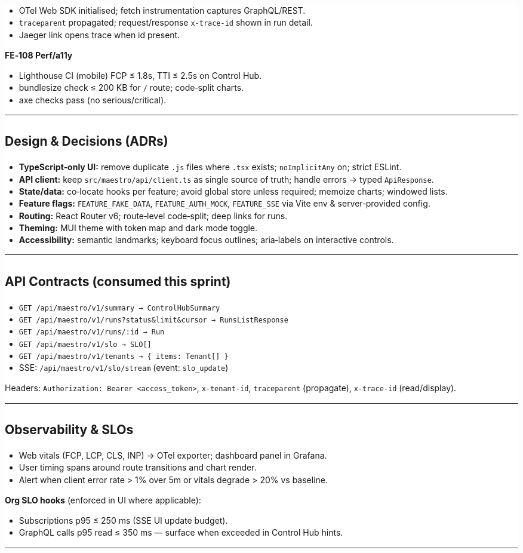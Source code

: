 - OTel Web SDK initialised; fetch instrumentation captures GraphQL/REST.
- `traceparent` propagated; request/response `x-trace-id` shown in run detail.
- Jaeger link opens trace when id present.

**FE‑108 Perf/a11y**

- Lighthouse CI (mobile) FCP ≤ 1.8s, TTI ≤ 2.5s on Control Hub.
- bundlesize check ≤ 200 KB for `/` route; code‑split charts.
- axe checks pass (no serious/critical).

---

## Design & Decisions (ADRs)

- **TypeScript‑only UI:** remove duplicate `.js` files where `.tsx` exists; `noImplicitAny` on; strict ESLint.
- **API client:** keep `src/maestro/api/client.ts` as single source of truth; handle errors → typed `ApiResponse`.
- **State/data:** co‑locate hooks per feature; avoid global store unless required; memoize charts; windowed lists.
- **Feature flags:** `FEATURE_FAKE_DATA`, `FEATURE_AUTH_MOCK`, `FEATURE_SSE` via Vite env & server‑provided config.
- **Routing:** React Router v6; route‑level code‑split; deep links for runs.
- **Theming:** MUI theme with token map and dark mode toggle.
- **Accessibility:** semantic landmarks; keyboard focus outlines; aria‑labels on interactive controls.

---

## API Contracts (consumed this sprint)

- `GET /api/maestro/v1/summary → ControlHubSummary`
- `GET /api/maestro/v1/runs?status&limit&cursor → RunsListResponse`
- `GET /api/maestro/v1/runs/:id → Run`
- `GET /api/maestro/v1/slo → SLO[]`
- `GET /api/maestro/v1/tenants → { items: Tenant[] }`
- SSE: `/api/maestro/v1/slo/stream` (event: `slo_update`)

Headers: `Authorization: Bearer <access_token>`, `x-tenant-id`, `traceparent` (propagate), `x-trace-id` (read/display).

---

## Observability & SLOs

- Web vitals (FCP, LCP, CLS, INP) → OTel exporter; dashboard panel in Grafana.
- User timing spans around route transitions and chart render.
- Alert when client error rate > 1% over 5m or vitals degrade > 20% vs baseline.

**Org SLO hooks** (enforced in UI where applicable):

- Subscriptions p95 ≤ 250 ms (SSE UI update budget).
- GraphQL calls p95 read ≤ 350 ms — surface when exceeded in Control Hub hints.

---